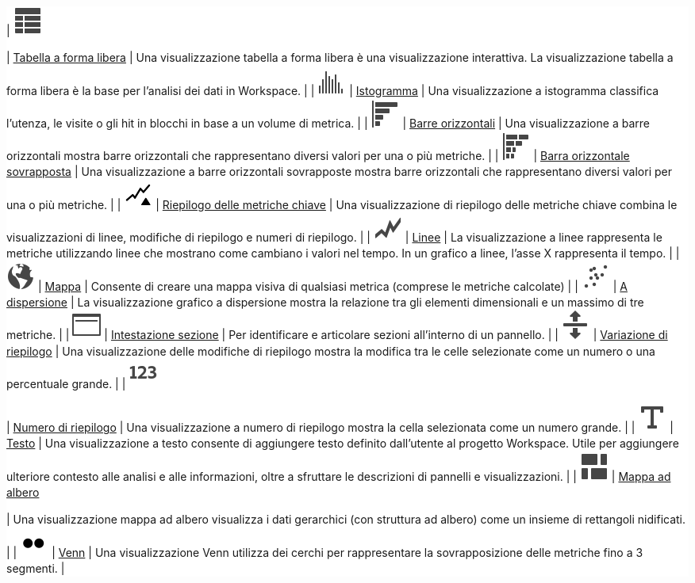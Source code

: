 | ![ViewTable](/help/assets/icons/ViewTable.svg)</p> | [Tabella a forma libera](/help/analyze/analysis-workspace/visualizations/freeform-table/freeform-table.md) | Una visualizzazione tabella a forma libera è una visualizzazione interattiva. La visualizzazione tabella a forma libera è la base per l’analisi dei dati in Workspace. |
| ![GraphHistogram](/help/assets/icons/Histogram.svg) | [Istogramma](/help/analyze/analysis-workspace/visualizations/histogram.md) | Una visualizzazione a istogramma classifica l’utenza, le visite o gli hit in blocchi in base a un volume di metrica. |
| ![GraphBarHorizontal](/help/assets/icons/GraphBarHorizontal.svg) | [Barre orizzontali](/help/analyze/analysis-workspace/visualizations/horizontal-bar.md) | Una visualizzazione a barre orizzontali mostra barre orizzontali che rappresentano diversi valori per una o più metriche. |
| ![GraphBarHorizontalStacked](/help/assets/icons/GraphBarHorizontalStacked.svg) | [Barra orizzontale sovrapposta](/help/analyze/analysis-workspace/visualizations/horizontal-bar.md) | Una visualizzazione a barre orizzontali sovrapposte mostra barre orizzontali che rappresentano diversi valori per una o più metriche. |
| ![KeyMetrics](/help/assets/icons/KeyMetrics.svg) | [Riepilogo delle metriche chiave](/help/analyze/analysis-workspace/visualizations/key-metric.md) | Una visualizzazione di riepilogo delle metriche chiave combina le visualizzazioni di linee, modifiche di riepilogo e numeri di riepilogo. |
| ![GraphTrend](/help/assets/icons/GraphTrend.svg) | [Linee](/help/analyze/analysis-workspace/visualizations/line.md) | La visualizzazione a linee rappresenta le metriche utilizzando linee che mostrano come cambiano i valori nel tempo. In un grafico a linee, l’asse X rappresenta il tempo. |
| ![Globo](/help/assets/icons/Globe.svg) | [Mappa](/help/analyze/analysis-workspace/visualizations/map-visualization.md) | Consente di creare una mappa visiva di qualsiasi metrica (comprese le metriche calcolate) |
| ![Grafico a dispersione](/help/assets/icons/GraphScatter.svg) | [A dispersione](/help/analyze/analysis-workspace/visualizations/scatterplot.md) | La visualizzazione grafico a dispersione mostra la relazione tra gli elementi dimensionali e un massimo di tre metriche. |
| ![PageRule](/help/assets/icons/PageRule.svg) | [Intestazione sezione](section-header.md) | Per identificare e articolare sezioni all’interno di un pannello. |
| ![Sposta verso l’alto o il basso](/help/assets/icons/MoveUpDown.svg) | [Variazione di riepilogo](/help/analyze/analysis-workspace/visualizations/summary-number-change.md) | Una visualizzazione delle modifiche di riepilogo mostra la modifica tra le celle selezionate come un numero o una percentuale grande. |
| ![123](/help/assets/icons/123.svg)</p> | [Numero di riepilogo](/help/analyze/analysis-workspace/visualizations/summary-number-change.md) | Una visualizzazione a numero di riepilogo mostra la cella selezionata come un numero grande. |
| ![Testo](/help/assets/icons/Text.svg) | [Testo](/help/analyze/analysis-workspace/visualizations/text.md) | Una visualizzazione a testo consente di aggiungere testo definito dall’utente al progetto Workspace. Utile per aggiungere ulteriore contesto alle analisi e alle informazioni, oltre a sfruttare le descrizioni di pannelli e visualizzazioni. |
| ![ModernGridView](/help/assets/icons/ModernGridView.svg) | [Mappa ad albero](/help/analyze/analysis-workspace/visualizations/treemap.md)<p> | Una visualizzazione mappa ad albero visualizza i dati gerarchici (con struttura ad albero) come un insieme di rettangoli nidificati. |
| ![Tipo](/help/assets/icons/TwoDots.svg) | [Venn](/help/analyze/analysis-workspace/visualizations/venn.md) | Una visualizzazione Venn utilizza dei cerchi per rappresentare la sovrapposizione delle metriche fino a 3 segmenti. |
